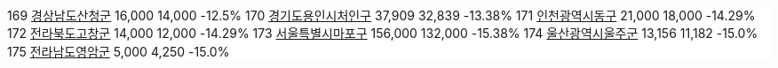   <tr class="item">
    <td>169</td>
    <td><a href="/apt/경상남도산청군">경상남도산청군</a></td>
    <td>16,000</td>
    <td>14,000</td>
    <td>-12.5%</td>
  </tr>

  <tr class="item">
    <td>170</td>
    <td><a href="/apt/경기도용인시처인구">경기도용인시처인구</a></td>
    <td>37,909</td>
    <td>32,839</td>
    <td>-13.38%</td>
  </tr>

  <tr class="item">
    <td>171</td>
    <td><a href="/apt/인천광역시동구">인천광역시동구</a></td>
    <td>21,000</td>
    <td>18,000</td>
    <td>-14.29%</td>
  </tr>

  <tr class="item">
    <td>172</td>
    <td><a href="/apt/전라북도고창군">전라북도고창군</a></td>
    <td>14,000</td>
    <td>12,000</td>
    <td>-14.29%</td>
  </tr>

  <tr class="item">
    <td>173</td>
    <td><a href="/apt/서울특별시마포구">서울특별시마포구</a></td>
    <td>156,000</td>
    <td>132,000</td>
    <td>-15.38%</td>
  </tr>

  <tr class="item">
    <td>174</td>
    <td><a href="/apt/울산광역시울주군">울산광역시울주군</a></td>
    <td>13,156</td>
    <td>11,182</td>
    <td>-15.0%</td>
  </tr>

  <tr class="item">
    <td>175</td>
    <td><a href="/apt/전라남도영암군">전라남도영암군</a></td>
    <td>5,000</td>
    <td>4,250</td>
    <td>-15.0%</td>
  </tr>
